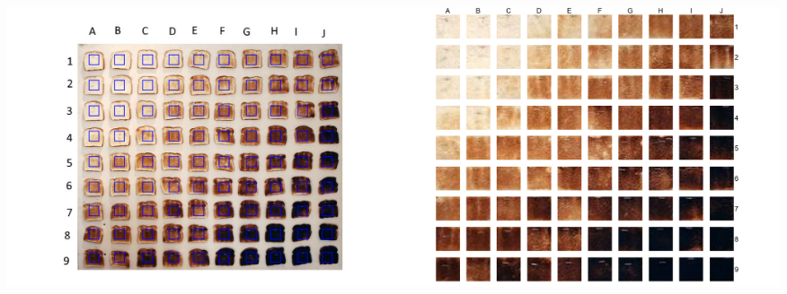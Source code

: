<img src="README_files/figure-gfm/unnamed-chunk-7-1.png" width="50%" /><img src="README_files/figure-gfm/unnamed-chunk-7-2.png" width="50%" />
